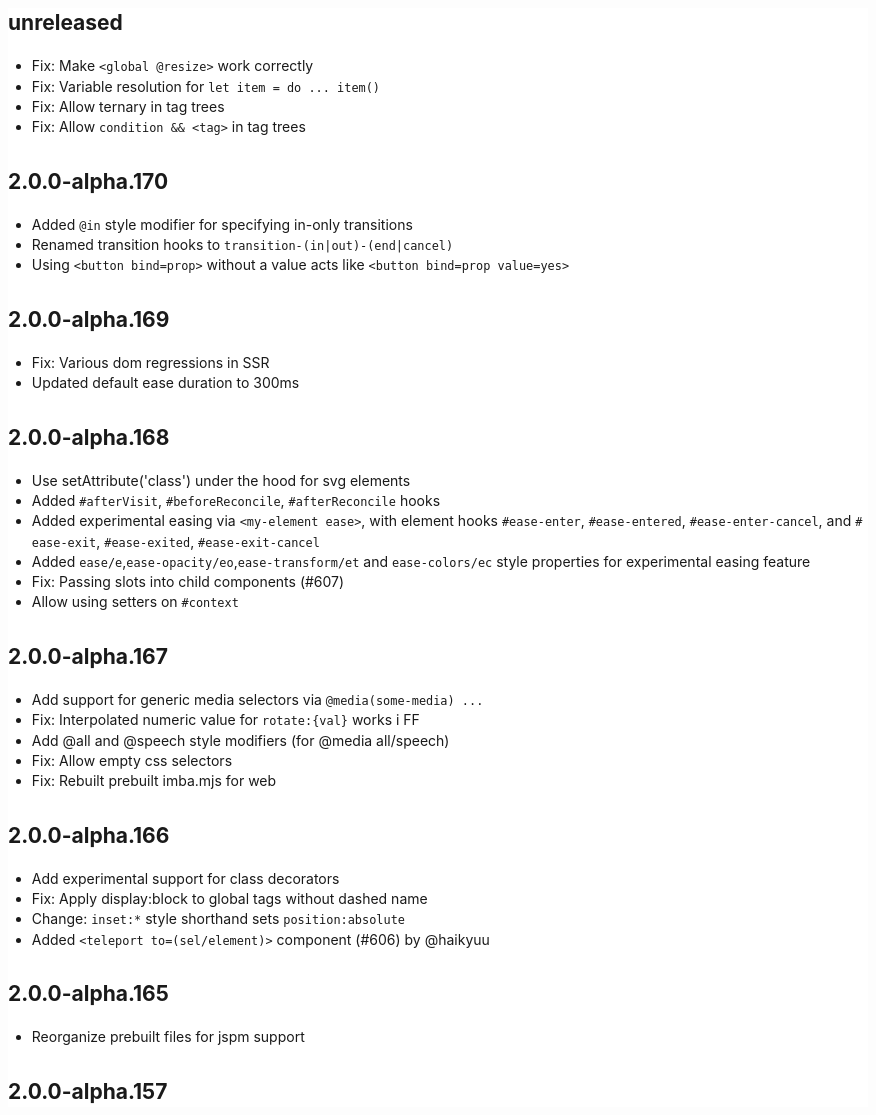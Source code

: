 ## unreleased

- Fix: Make `<global @resize>` work correctly
- Fix: Variable resolution for `let item = do ... item()`
- Fix: Allow ternary in tag trees
- Fix: Allow `condition && <tag>` in tag trees

## 2.0.0-alpha.170

- Added `@in` style modifier for specifying in-only transitions
- Renamed transition hooks to `transition-(in|out)-(end|cancel)`
- Using `<button bind=prop>` without a value acts like `<button bind=prop value=yes>`

## 2.0.0-alpha.169

- Fix: Various dom regressions in SSR
- Updated default ease duration to 300ms

## 2.0.0-alpha.168

- Use setAttribute('class') under the hood for svg elements
- Added `#afterVisit`, `#beforeReconcile`, `#afterReconcile` hooks
- Added experimental easing via `<my-element ease>`, with element hooks
  `#ease-enter`, `#ease-entered`, `#ease-enter-cancel`, and
  `#ease-exit`, `#ease-exited`, `#ease-exit-cancel`
- Added `ease/e`,`ease-opacity/eo`,`ease-transform/et` and `ease-colors/ec`
  style properties for experimental easing feature
- Fix: Passing slots into child components (#607)
- Allow using setters on `#context`

## 2.0.0-alpha.167

- Add support for generic media selectors via `@media(some-media) ...`
- Fix: Interpolated numeric value for `rotate:{val}` works i FF
- Add @all and @speech style modifiers (for @media all/speech)
- Fix: Allow empty css selectors
- Fix: Rebuilt prebuilt imba.mjs for web

## 2.0.0-alpha.166

- Add experimental support for class decorators
- Fix: Apply display:block to global tags without dashed name
- Change: `inset:*` style shorthand sets `position:absolute`
- Added `<teleport to=(sel/element)>` component (#606) by @haikyuu

## 2.0.0-alpha.165

- Reorganize prebuilt files for jspm support

## 2.0.0-alpha.157
